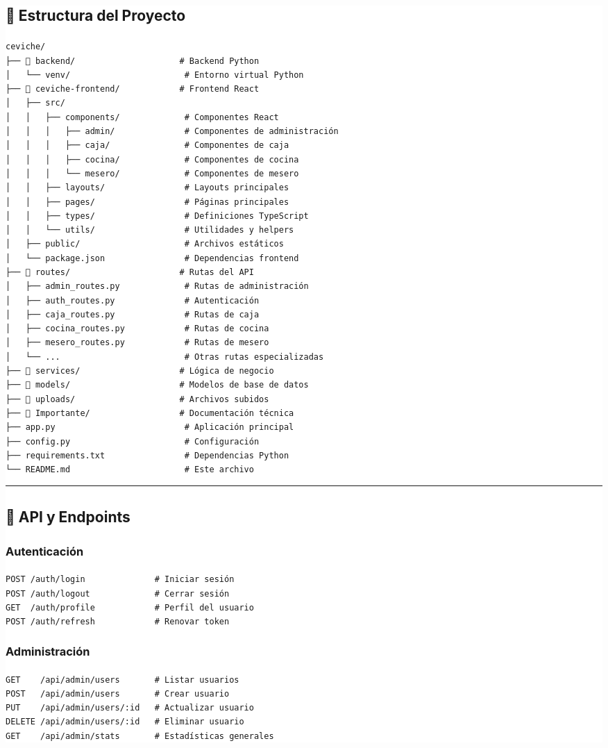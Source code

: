 
## 📁 Estructura del Proyecto

```
ceviche/
├── 📁 backend/                     # Backend Python
│   └── venv/                       # Entorno virtual Python
├── 📁 ceviche-frontend/            # Frontend React
│   ├── src/
│   │   ├── components/             # Componentes React
│   │   │   ├── admin/              # Componentes de administración
│   │   │   ├── caja/               # Componentes de caja
│   │   │   ├── cocina/             # Componentes de cocina
│   │   │   └── mesero/             # Componentes de mesero
│   │   ├── layouts/                # Layouts principales
│   │   ├── pages/                  # Páginas principales
│   │   ├── types/                  # Definiciones TypeScript
│   │   └── utils/                  # Utilidades y helpers
│   ├── public/                     # Archivos estáticos
│   └── package.json                # Dependencias frontend
├── 📁 routes/                      # Rutas del API
│   ├── admin_routes.py             # Rutas de administración
│   ├── auth_routes.py              # Autenticación
│   ├── caja_routes.py              # Rutas de caja
│   ├── cocina_routes.py            # Rutas de cocina
│   ├── mesero_routes.py            # Rutas de mesero
│   └── ...                         # Otras rutas especializadas
├── 📁 services/                    # Lógica de negocio
├── 📁 models/                      # Modelos de base de datos
├── 📁 uploads/                     # Archivos subidos
├── 📁 Importante/                  # Documentación técnica
├── app.py                          # Aplicación principal
├── config.py                       # Configuración
├── requirements.txt                # Dependencias Python
└── README.md                       # Este archivo
```

---

## 🔗 API y Endpoints

### Autenticación
```http
POST /auth/login              # Iniciar sesión
POST /auth/logout             # Cerrar sesión  
GET  /auth/profile            # Perfil del usuario
POST /auth/refresh            # Renovar token
```

### Administración
```http
GET    /api/admin/users       # Listar usuarios
POST   /api/admin/users       # Crear usuario
PUT    /api/admin/users/:id   # Actualizar usuario
DELETE /api/admin/users/:id   # Eliminar usuario
GET    /api/admin/stats       # Estadísticas generales
```
